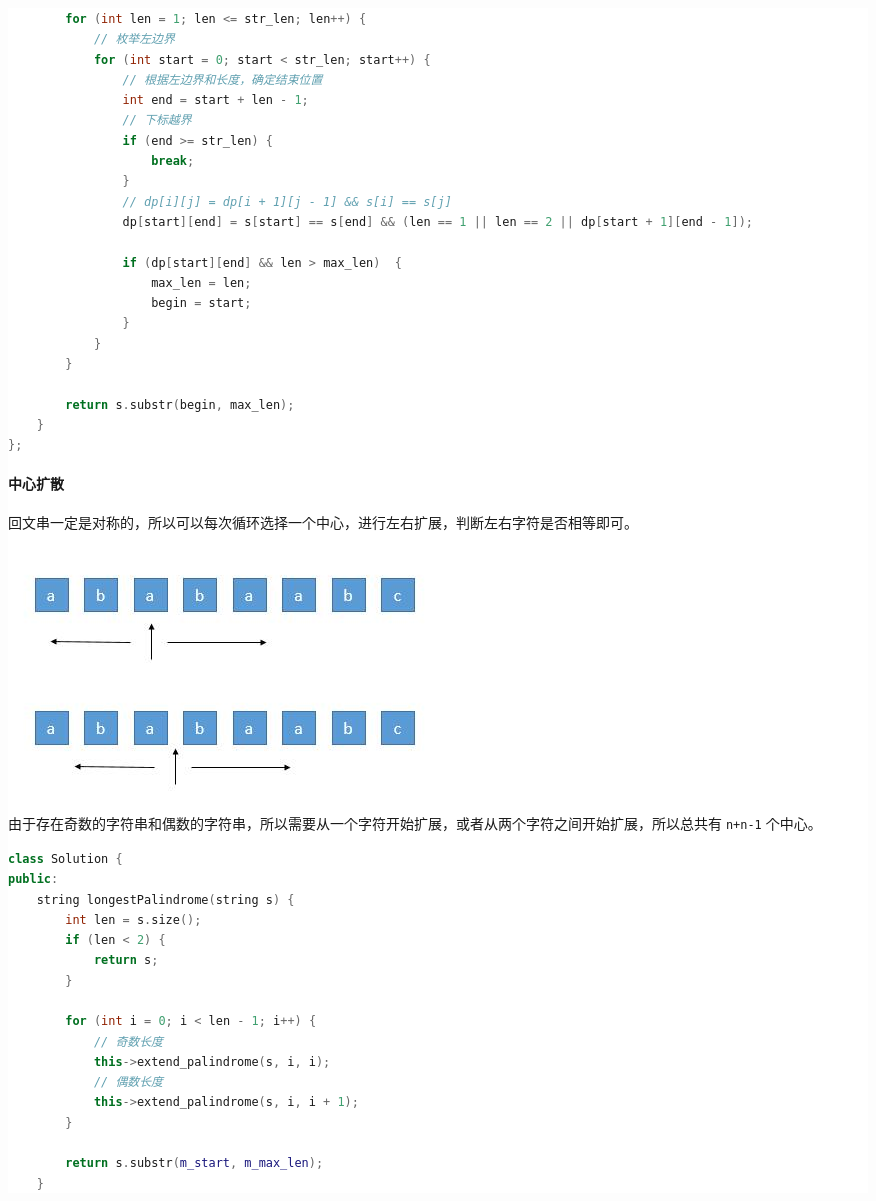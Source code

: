 ```c++
        for (int len = 1; len <= str_len; len++) {
            // 枚举左边界
            for (int start = 0; start < str_len; start++) {
                // 根据左边界和长度，确定结束位置
                int end = start + len - 1;
                // 下标越界
                if (end >= str_len) {
                    break;
                }
                // dp[i][j] = dp[i + 1][j - 1] && s[i] == s[j]
                dp[start][end] = s[start] == s[end] && (len == 1 || len == 2 || dp[start + 1][end - 1]);

                if (dp[start][end] && len > max_len)  {
                    max_len = len;
                    begin = start;
                }
            }
        }

        return s.substr(begin, max_len);
    }
};
```

#### 中心扩散

回文串一定是对称的，所以可以每次循环选择一个中心，进行左右扩展，判断左右字符是否相等即可。

![](image/image_chQH9WHqhM.png)

由于存在奇数的字符串和偶数的字符串，所以需要从一个字符开始扩展，或者从两个字符之间开始扩展，所以总共有 `n+n-1` 个中心。&#x20;

```c++
class Solution {
public:
    string longestPalindrome(string s) {
        int len = s.size();
        if (len < 2) {
            return s;
        }

        for (int i = 0; i < len - 1; i++) {
            // 奇数长度
            this->extend_palindrome(s, i, i);
            // 偶数长度
            this->extend_palindrome(s, i, i + 1);
        }

        return s.substr(m_start, m_max_len);
    }

```